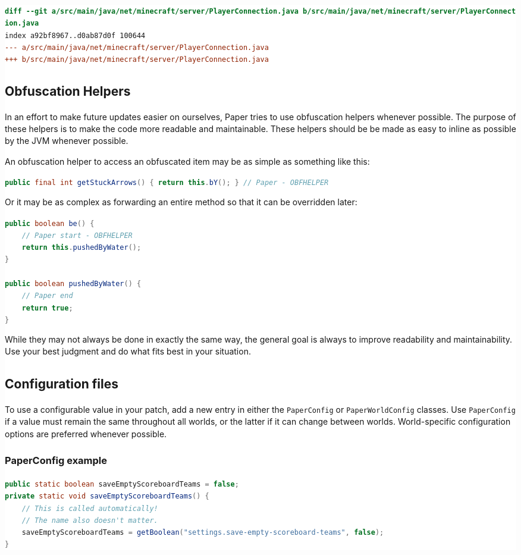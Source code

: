 ```patch
diff --git a/src/main/java/net/minecraft/server/PlayerConnection.java b/src/main/java/net/minecraft/server/PlayerConnection.java
index a92bf8967..d0ab87d0f 100644
--- a/src/main/java/net/minecraft/server/PlayerConnection.java
+++ b/src/main/java/net/minecraft/server/PlayerConnection.java
```

## Obfuscation Helpers

In an effort to make future updates easier on ourselves, Paper tries to use
obfuscation helpers whenever possible. The purpose of these helpers is to make
the code more readable and maintainable. These helpers should be be made as easy
to inline as possible by the JVM whenever possible.

An obfuscation helper to access an obfuscated item may be as simple as something
like this:

```java
public final int getStuckArrows() { return this.bY(); } // Paper - OBFHELPER
```

Or it may be as complex as forwarding an entire method so that it can be
overridden later:

```java
public boolean be() {
    // Paper start - OBFHELPER
    return this.pushedByWater();
}

public boolean pushedByWater() {
    // Paper end
    return true;
}
```

While they may not always be done in exactly the same way, the general goal is
always to improve readability and maintainability. Use your best judgment and do
what fits best in your situation.

## Configuration files

To use a configurable value in your patch, add a new entry in either the
`PaperConfig` or `PaperWorldConfig` classes. Use `PaperConfig` if a value
must remain the same throughout all worlds, or the latter if it can change
between worlds. World-specific configuration options are preferred whenever
possible.

### PaperConfig example

```java
public static boolean saveEmptyScoreboardTeams = false;
private static void saveEmptyScoreboardTeams() {
    // This is called automatically!
    // The name also doesn't matter.
    saveEmptyScoreboardTeams = getBoolean("settings.save-empty-scoreboard-teams", false);
}
```

